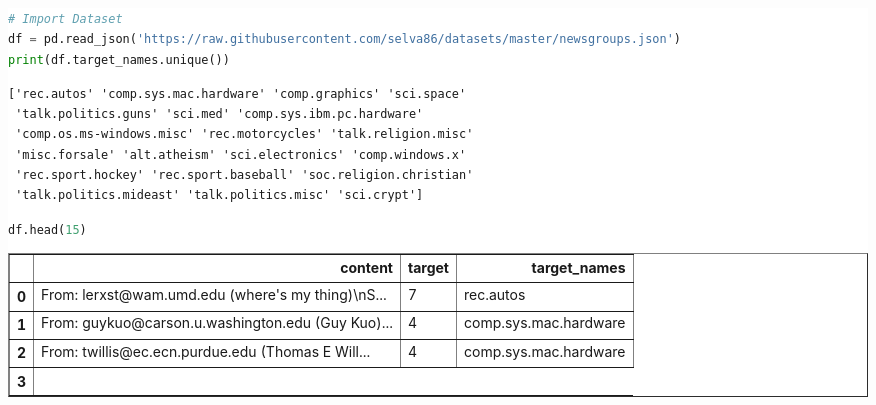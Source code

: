 ```python
# Import Dataset
df = pd.read_json('https://raw.githubusercontent.com/selva86/datasets/master/newsgroups.json')
print(df.target_names.unique())
```

    ['rec.autos' 'comp.sys.mac.hardware' 'comp.graphics' 'sci.space'
     'talk.politics.guns' 'sci.med' 'comp.sys.ibm.pc.hardware'
     'comp.os.ms-windows.misc' 'rec.motorcycles' 'talk.religion.misc'
     'misc.forsale' 'alt.atheism' 'sci.electronics' 'comp.windows.x'
     'rec.sport.hockey' 'rec.sport.baseball' 'soc.religion.christian'
     'talk.politics.mideast' 'talk.politics.misc' 'sci.crypt']



```python
df.head(15)
```





  <div id="df-a4c36cfb-26a6-4086-9f06-e4b9c901edb7">
    <div class="colab-df-container">
      <div>
<style scoped>
    .dataframe tbody tr th:only-of-type {
        vertical-align: middle;
    }

    .dataframe tbody tr th {
        vertical-align: top;
    }

    .dataframe thead th {
        text-align: right;
    }
</style>
<table border="1" class="dataframe">
  <thead>
    <tr style="text-align: right;">
      <th></th>
      <th>content</th>
      <th>target</th>
      <th>target_names</th>
    </tr>
  </thead>
  <tbody>
    <tr>
      <th>0</th>
      <td>From: lerxst@wam.umd.edu (where's my thing)\nS...</td>
      <td>7</td>
      <td>rec.autos</td>
    </tr>
    <tr>
      <th>1</th>
      <td>From: guykuo@carson.u.washington.edu (Guy Kuo)...</td>
      <td>4</td>
      <td>comp.sys.mac.hardware</td>
    </tr>
    <tr>
      <th>2</th>
      <td>From: twillis@ec.ecn.purdue.edu (Thomas E Will...</td>
      <td>4</td>
      <td>comp.sys.mac.hardware</td>
    </tr>
    <tr>
      <th>3</th>
